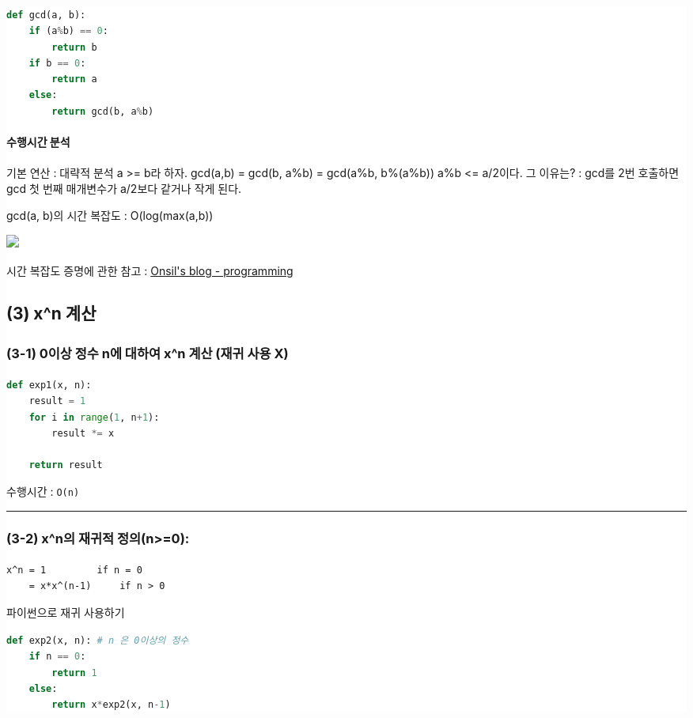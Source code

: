 ```python
def gcd(a, b):
    if (a%b) == 0:
    	return b
    if b == 0:
        return a
    else:
        return gcd(b, a%b)
```

#### 수행시간 분석

기본 연산 : 대략적 분석
a >= b라 하자.
gcd(a,b) = gcd(b, a%b) = gcd(a%b, b%(a%b))
a%b <= a/2이다.
그 이유는? : gcd를 2번 호출하면 gcd 첫 번째 매개변수가 a/2보다 같거나 작게 된다.

gcd(a, b)의 시간 복잡도 : O(log(max(a,b))

<img src="https://images.velog.io/images/nathan29849/post/aa36d668-7e49-429a-b6be-494a8750a3fd/image.png" width="40%">

시간 복잡도 증명에 관한 참고 : [Onsil's blog - programming](https://onsil-thegreenhouse.github.io/programming/algorithm/2018/04/01/gcd/)

## (3) x^n 계산

### (3-1) 0이상 정수 n에 대하여 x^n 계산 (재귀 사용 X)

```python
def exp1(x, n):
    result = 1
    for i in range(1, n+1):
    	result *= x

    return result
```

수행시간 : `O(n)`

---

### (3-2) x^n의 재귀적 정의(n>=0):

```
x^n = 1 		if n = 0
    = x*x^(n-1)		if n > 0
```

파이썬으로 재귀 사용하기

```python
def exp2(x, n):	# n 은 0이상의 정수
    if n == 0:
        return 1
    else:
        return x*exp2(x, n-1)
```

